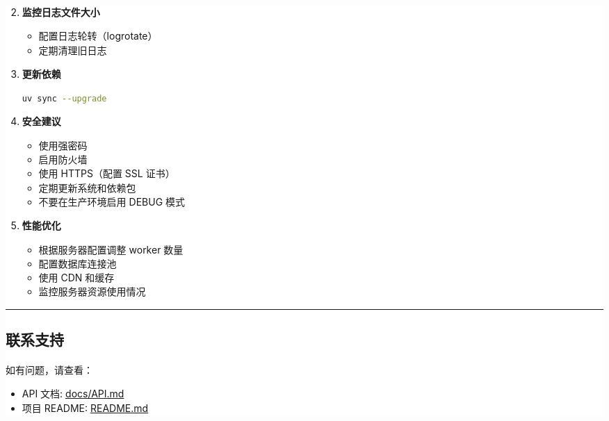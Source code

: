 2. **监控日志文件大小**
   - 配置日志轮转（logrotate）
   - 定期清理旧日志

3. **更新依赖**
   ```bash
   uv sync --upgrade
   ```

4. **安全建议**
   - 使用强密码
   - 启用防火墙
   - 使用 HTTPS（配置 SSL 证书）
   - 定期更新系统和依赖包
   - 不要在生产环境启用 DEBUG 模式

5. **性能优化**
   - 根据服务器配置调整 worker 数量
   - 配置数据库连接池
   - 使用 CDN 和缓存
   - 监控服务器资源使用情况

---

## 联系支持

如有问题，请查看：
- API 文档: [docs/API.md](./API.md)
- 项目 README: [README.md](../README.md)

